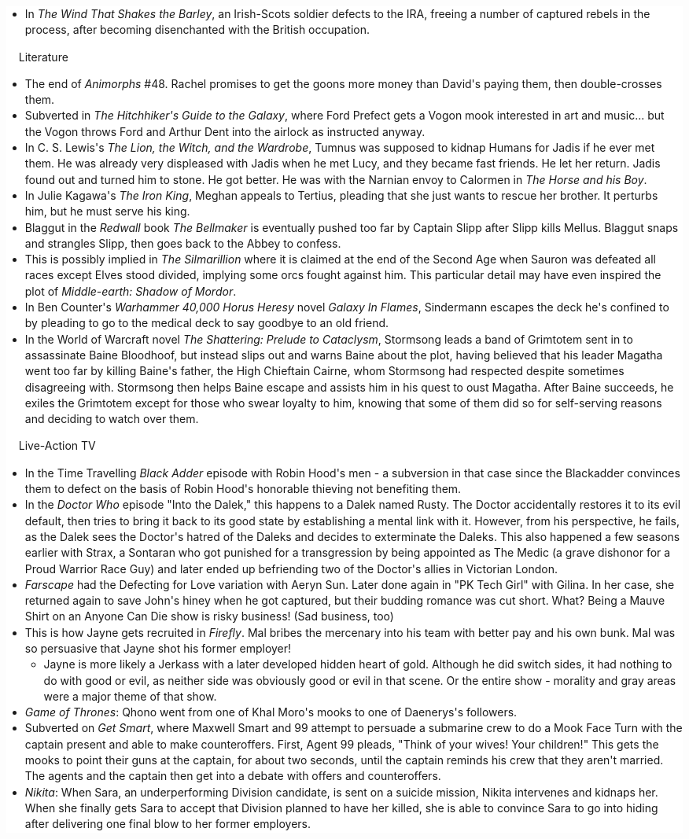 -   In _The Wind That Shakes the Barley_, an Irish-Scots soldier defects to the IRA, freeing a number of captured rebels in the process, after becoming disenchanted with the British occupation.

    Literature 

-   The end of _Animorphs_ #48. Rachel promises to get the goons more money than David's paying them, then double-crosses them.
-   Subverted in _The Hitchhiker's Guide to the Galaxy_, where Ford Prefect gets a Vogon mook interested in art and music... but the Vogon throws Ford and Arthur Dent into the airlock as instructed anyway.
-   In C. S. Lewis's _The Lion, the Witch, and the Wardrobe_, Tumnus was supposed to kidnap Humans for Jadis if he ever met them. He was already very displeased with Jadis when he met Lucy, and they became fast friends. He let her return. Jadis found out and turned him to stone. He got better. He was with the Narnian envoy to Calormen in _The Horse and his Boy_.
-   In Julie Kagawa's _The Iron King_, Meghan appeals to Tertius, pleading that she just wants to rescue her brother. It perturbs him, but he must serve his king.
-   Blaggut in the _Redwall_ book _The Bellmaker_ is eventually pushed too far by Captain Slipp after Slipp kills Mellus. Blaggut snaps and strangles Slipp, then goes back to the Abbey to confess.
-   This is possibly implied in _The Silmarillion_ where it is claimed at the end of the Second Age when Sauron was defeated all races except Elves stood divided, implying some orcs fought against him. This particular detail may have even inspired the plot of _Middle-earth: Shadow of Mordor_.
-   In Ben Counter's _Warhammer 40,000 Horus Heresy_ novel _Galaxy In Flames_, Sindermann escapes the deck he's confined to by pleading to go to the medical deck to say goodbye to an old friend.
-   In the World of Warcraft novel _The Shattering: Prelude to Cataclysm_, Stormsong leads a band of Grimtotem sent in to assassinate Baine Bloodhoof, but instead slips out and warns Baine about the plot, having believed that his leader Magatha went too far by killing Baine's father, the High Chieftain Cairne, whom Stormsong had respected despite sometimes disagreeing with. Stormsong then helps Baine escape and assists him in his quest to oust Magatha. After Baine succeeds, he exiles the Grimtotem except for those who swear loyalty to him, knowing that some of them did so for self-serving reasons and deciding to watch over them.

    Live-Action TV 

-   In the Time Travelling _Black Adder_ episode with Robin Hood's men - a subversion in that case since the Blackadder convinces them to defect on the basis of Robin Hood's honorable thieving not benefiting them.
-   In the _Doctor Who_ episode "Into the Dalek," this happens to a Dalek named Rusty. The Doctor accidentally restores it to its evil default, then tries to bring it back to its good state by establishing a mental link with it. However, from his perspective, he fails, as the Dalek sees the Doctor's hatred of the Daleks and decides to exterminate the Daleks. This also happened a few seasons earlier with Strax, a Sontaran who got punished for a transgression by being appointed as The Medic (a grave dishonor for a Proud Warrior Race Guy) and later ended up befriending two of the Doctor's allies in Victorian London.
-   _Farscape_ had the Defecting for Love variation with Aeryn Sun. Later done again in "PK Tech Girl" with Gilina. In her case, she returned again to save John's hiney when he got captured, but their budding romance was cut short. What? Being a Mauve Shirt on an Anyone Can Die show is risky business! (Sad business, too)
-   This is how Jayne gets recruited in _Firefly_. Mal bribes the mercenary into his team with better pay and his own bunk. Mal was so persuasive that Jayne shot his former employer!
    -   Jayne is more likely a Jerkass with a later developed hidden heart of gold. Although he did switch sides, it had nothing to do with good or evil, as neither side was obviously good or evil in that scene. Or the entire show - morality and gray areas were a major theme of that show.
-   _Game of Thrones_: Qhono went from one of Khal Moro's mooks to one of Daenerys's followers.
-   Subverted on _Get Smart_, where Maxwell Smart and 99 attempt to persuade a submarine crew to do a Mook Face Turn with the captain present and able to make counteroffers. First, Agent 99 pleads, "Think of your wives! Your children!" This gets the mooks to point their guns at the captain, for about two seconds, until the captain reminds his crew that they aren't married. The agents and the captain then get into a debate with offers and counteroffers.
-   _Nikita_: When Sara, an underperforming Division candidate, is sent on a suicide mission, Nikita intervenes and kidnaps her. When she finally gets Sara to accept that Division planned to have her killed, she is able to convince Sara to go into hiding after delivering one final blow to her former employers.